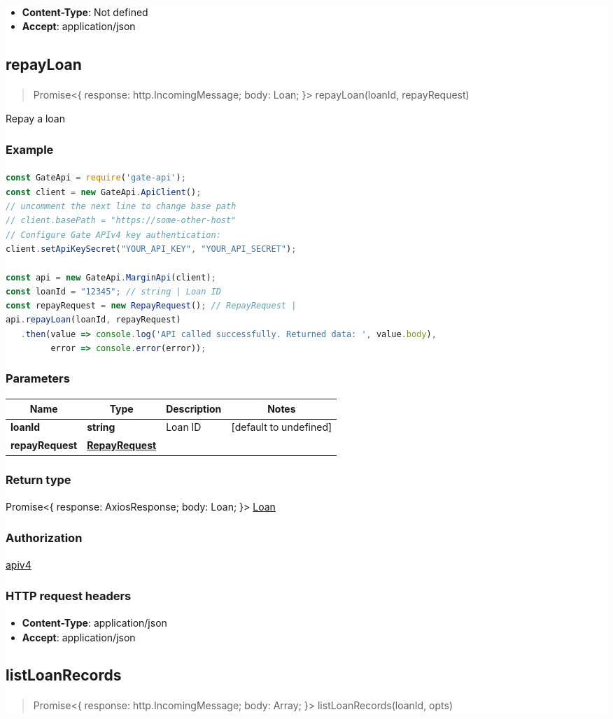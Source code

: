- **Content-Type**: Not defined
- **Accept**: application/json

## repayLoan

> Promise<{ response: http.IncomingMessage; body: Loan; }> repayLoan(loanId, repayRequest)

Repay a loan

### Example

```typescript
const GateApi = require('gate-api');
const client = new GateApi.ApiClient();
// uncomment the next line to change base path
// client.basePath = "https://some-other-host"
// Configure Gate APIv4 key authentication:
client.setApiKeySecret("YOUR_API_KEY", "YOUR_API_SECRET");

const api = new GateApi.MarginApi(client);
const loanId = "12345"; // string | Loan ID
const repayRequest = new RepayRequest(); // RepayRequest | 
api.repayLoan(loanId, repayRequest)
   .then(value => console.log('API called successfully. Returned data: ', value.body),
         error => console.error(error));
```

### Parameters


Name | Type | Description  | Notes
------------- | ------------- | ------------- | -------------
 **loanId** | **string**| Loan ID | [default to undefined]
 **repayRequest** | [**RepayRequest**](RepayRequest.md)|  | 

### Return type

Promise<{ response: AxiosResponse; body: Loan; }> [Loan](Loan.md)

### Authorization

[apiv4](../README.md#apiv4)

### HTTP request headers

- **Content-Type**: application/json
- **Accept**: application/json

## listLoanRecords

> Promise<{ response: http.IncomingMessage; body: Array<LoanRecord>; }> listLoanRecords(loanId, opts)
